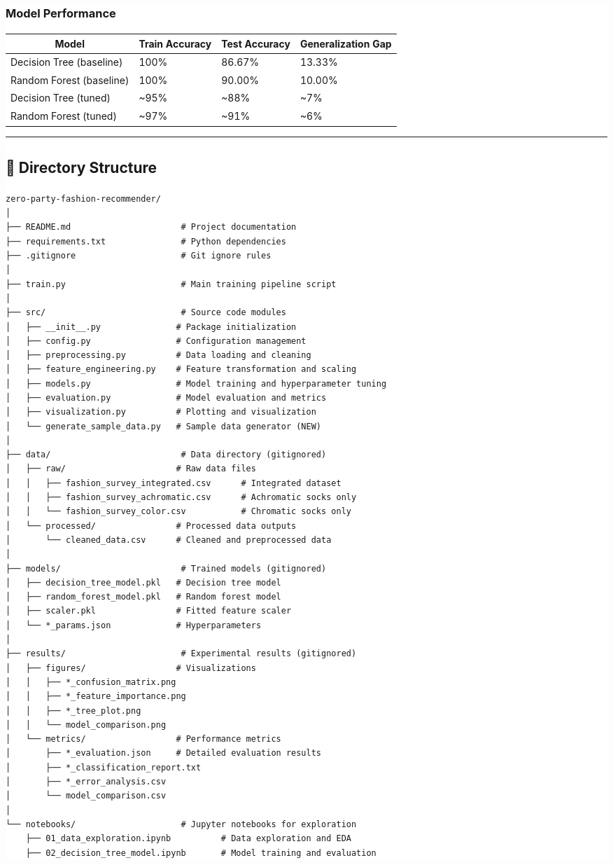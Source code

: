 ### Model Performance

| Model | Train Accuracy | Test Accuracy | Generalization Gap |
|-------|---------------|---------------|-------------------|
| Decision Tree (baseline) | 100% | 86.67% | 13.33% |
| Random Forest (baseline) | 100% | 90.00% | 10.00% |
| Decision Tree (tuned) | ~95% | ~88% | ~7% |
| Random Forest (tuned) | ~97% | ~91% | ~6% |

---

## 📁 Directory Structure

```
zero-party-fashion-recommender/
│
├── README.md                      # Project documentation
├── requirements.txt               # Python dependencies
├── .gitignore                     # Git ignore rules
│
├── train.py                       # Main training pipeline script
│
├── src/                           # Source code modules
│   ├── __init__.py               # Package initialization
│   ├── config.py                 # Configuration management
│   ├── preprocessing.py          # Data loading and cleaning
│   ├── feature_engineering.py    # Feature transformation and scaling
│   ├── models.py                 # Model training and hyperparameter tuning
│   ├── evaluation.py             # Model evaluation and metrics
│   ├── visualization.py          # Plotting and visualization
│   └── generate_sample_data.py   # Sample data generator (NEW)
│
├── data/                          # Data directory (gitignored)
│   ├── raw/                      # Raw data files
│   │   ├── fashion_survey_integrated.csv      # Integrated dataset
│   │   ├── fashion_survey_achromatic.csv      # Achromatic socks only
│   │   └── fashion_survey_color.csv           # Chromatic socks only
│   └── processed/                # Processed data outputs
│       └── cleaned_data.csv      # Cleaned and preprocessed data
│
├── models/                        # Trained models (gitignored)
│   ├── decision_tree_model.pkl   # Decision tree model
│   ├── random_forest_model.pkl   # Random forest model
│   ├── scaler.pkl                # Fitted feature scaler
│   └── *_params.json             # Hyperparameters
│
├── results/                       # Experimental results (gitignored)
│   ├── figures/                  # Visualizations
│   │   ├── *_confusion_matrix.png
│   │   ├── *_feature_importance.png
│   │   ├── *_tree_plot.png
│   │   └── model_comparison.png
│   └── metrics/                  # Performance metrics
│       ├── *_evaluation.json     # Detailed evaluation results
│       ├── *_classification_report.txt
│       ├── *_error_analysis.csv
│       └── model_comparison.csv
│
└── notebooks/                     # Jupyter notebooks for exploration
    ├── 01_data_exploration.ipynb          # Data exploration and EDA
    ├── 02_decision_tree_model.ipynb       # Model training and evaluation
```